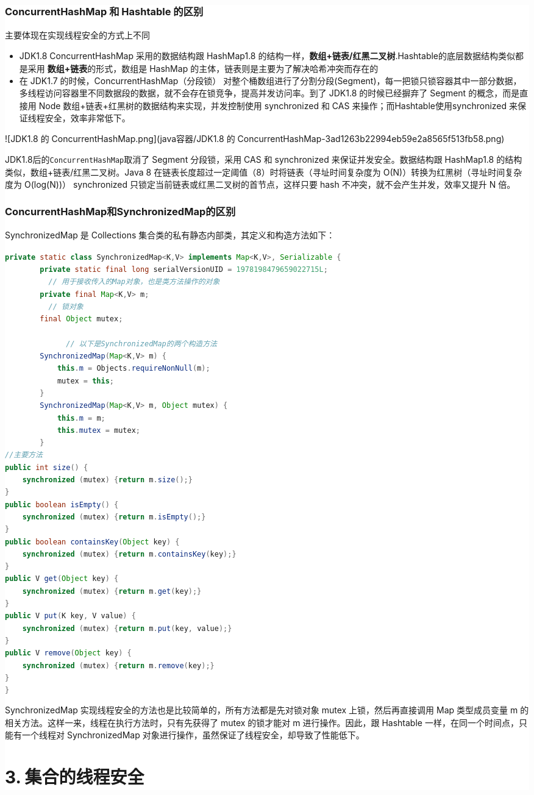 ### ConcurrentHashMap 和 Hashtable 的区别
主要体现在实现线程安全的方式上不同

- JDK1.8 ConcurrentHashMap 采用的数据结构跟 HashMap1.8 的结构一样，**数组+链表/红黑二叉树**.Hashtable的底层数据结构类似都是采用 **数组+链表**的形式，数组是 HashMap 的主体，链表则是主要为了解决哈希冲突而存在的
- 在 JDK1.7 的时候，ConcurrentHashMap（分段锁） 对整个桶数组进行了分割分段(Segment)，每一把锁只锁容器其中一部分数据，多线程访问容器里不同数据段的数据，就不会存在锁竞争，提高并发访问率。到了 JDK1.8 的时候已经摒弃了 Segment 的概念，而是直接用 Node 数组+链表+红黑树的数据结构来实现，并发控制使用 synchronized 和 CAS 来操作；而Hashtable使用synchronized 来保证线程安全，效率非常低下。

![JDK1.8 的 ConcurrentHashMap.png](java容器/JDK1.8 的 ConcurrentHashMap-3ad1263b22994eb59e2a8565f513fb58.png)

JDK1.8后的`ConcurrentHashMap`取消了 Segment 分段锁，采用 CAS 和 synchronized 来保证并发安全。数据结构跟 HashMap1.8 的结构类似，数组+链表/红黑二叉树。Java 8 在链表长度超过一定阈值（8）时将链表（寻址时间复杂度为 O(N)）转换为红黑树（寻址时间复杂度为 O(log(N))） synchronized 只锁定当前链表或红黑二叉树的首节点，这样只要 hash 不冲突，就不会产生并发，效率又提升 N 倍。

### ConcurrentHashMap和SynchronizedMap的区别
SynchronizedMap 是 Collections 集合类的私有静态内部类，其定义和构造方法如下：
```java
private static class SynchronizedMap<K,V> implements Map<K,V>, Serializable {
        private static final long serialVersionUID = 1978198479659022715L;
          // 用于接收传入的Map对象，也是类方法操作的对象
        private final Map<K,V> m;     
          // 锁对象
        final Object mutex;   
  
              // 以下是SynchronizedMap的两个构造方法
        SynchronizedMap(Map<K,V> m) {
            this.m = Objects.requireNonNull(m);
            mutex = this;
        }
        SynchronizedMap(Map<K,V> m, Object mutex) {
            this.m = m;
            this.mutex = mutex;
        }
//主要方法
public int size() {
    synchronized (mutex) {return m.size();}
}
public boolean isEmpty() {
    synchronized (mutex) {return m.isEmpty();}
}
public boolean containsKey(Object key) {
    synchronized (mutex) {return m.containsKey(key);}
}
public V get(Object key) {
    synchronized (mutex) {return m.get(key);}
}
public V put(K key, V value) {
    synchronized (mutex) {return m.put(key, value);}
}
public V remove(Object key) {
    synchronized (mutex) {return m.remove(key);}
}
}
```
SynchronizedMap 实现线程安全的方法也是比较简单的，所有方法都是先对锁对象 mutex 上锁，然后再直接调用 Map 类型成员变量 m 的相关方法。这样一来，线程在执行方法时，只有先获得了 mutex 的锁才能对 m 进行操作。因此，跟 Hashtable 一样，在同一个时间点，只能有一个线程对 SynchronizedMap 对象进行操作，虽然保证了线程安全，却导致了性能低下。
# 3. 集合的线程安全
